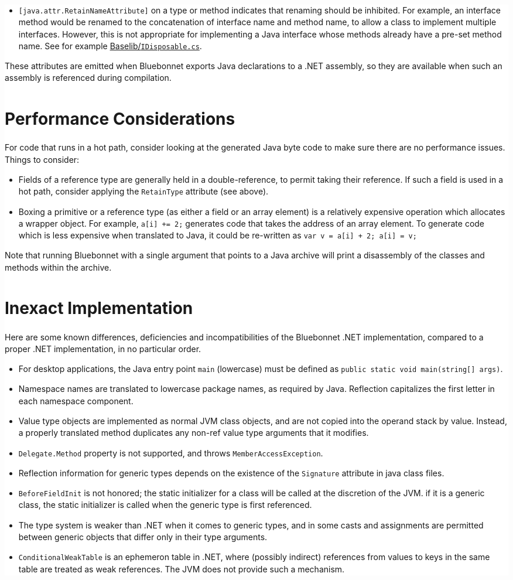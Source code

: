 - `[java.attr.RetainNameAttribute]` on a type or method indicates that renaming should be inhibited.  For example, an interface method would be renamed to the concatenation of interface name and method name, to allow a class to implement multiple interfaces.  However, this is not appropriate for implementing a Java interface whose methods already have a pre-set method name.  See for example [Baselib/`IDisposable.cs`](https://github.com/spaceflint7/bluebonnet/blob/master/Baselib/src/System/IDisposable.cs).

These attributes are emitted when Bluebonnet exports Java declarations to a .NET assembly, so they are available when such an assembly is referenced during compilation.

# Performance Considerations

For code that runs in a hot path, consider looking at the generated Java byte code to make sure there are no performance issues.  Things to consider:

- Fields of a reference type are generally held in a double-reference, to permit taking their reference.  If such a field is used in a hot path, consider applying the `RetainType` attribute (see above).

- Boxing a primitive or a reference type (as either a field or an array element) is a relatively expensive operation which allocates a wrapper object.  For example, `a[i] += 2;` generates code that takes the address of an array element.  To generate code which is less expensive when translated to Java, it could be re-written as `var v = a[i] + 2; a[i] = v;`

Note that running Bluebonnet with a single argument that points to a Java archive will print a disassembly of the classes and methods within the archive.

# Inexact Implementation

Here are some known differences, deficiencies and incompatibilities of the Bluebonnet .NET implementation, compared to a proper .NET implementation, in no particular order.

- For desktop applications, the Java entry point `main` (lowercase) must be defined as `public static void main(string[] args)`.

- Namespace names are translated to lowercase package names, as required by Java.  Reflection capitalizes the first letter in each namespace component.

- Value type objects are implemented as normal JVM class objects, and are not copied into the operand stack by value.  Instead, a properly translated method duplicates any non-ref value type arguments that it modifies.

- `Delegate.Method` property is not supported, and throws `MemberAccessException`.

- Reflection information for generic types depends on the existence of the `Signature` attribute in java class files.

- `BeforeFieldInit` is not honored; the static initializer for a class will be called at the discretion of the JVM.  if it is a generic class, the static initializer is called when the generic type is first referenced.

- The type system is weaker than .NET when it comes to generic types, and in some casts and assignments are permitted between generic objects that differ only in their type arguments.

- `ConditionalWeakTable` is an ephemeron table in .NET, where (possibly indirect) references from values to keys in the same table are treated as weak references.  The JVM does not provide such a mechanism.
